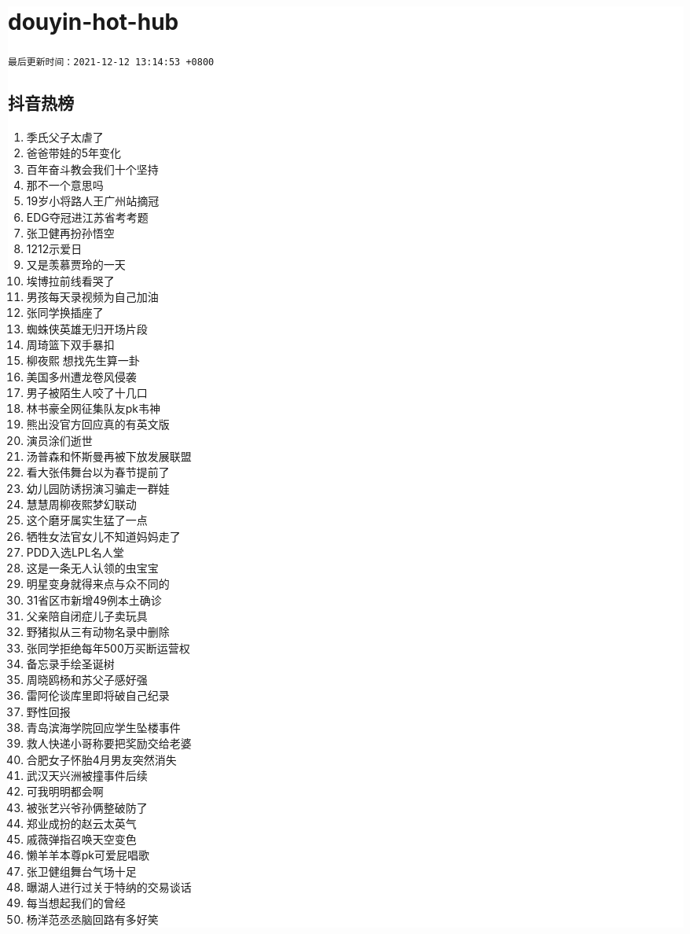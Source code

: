 # douyin-hot-hub

`最后更新时间：2021-12-12 13:14:53 +0800`

## 抖音热榜

1. 季氏父子太虐了
1. 爸爸带娃的5年变化
1. 百年奋斗教会我们十个坚持
1. 那不一个意思吗
1. 19岁小将路人王广州站摘冠
1. EDG夺冠进江苏省考考题
1. 张卫健再扮孙悟空
1. 1212示爱日
1. 又是羡慕贾玲的一天
1. 埃博拉前线看哭了
1. 男孩每天录视频为自己加油
1. 张同学换插座了
1. 蜘蛛侠英雄无归开场片段
1. 周琦篮下双手暴扣
1. 柳夜熙 想找先生算一卦
1. 美国多州遭龙卷风侵袭
1. 男子被陌生人咬了十几口
1. 林书豪全网征集队友pk韦神
1. 熊出没官方回应真的有英文版
1. 演员涂们逝世
1. 汤普森和怀斯曼再被下放发展联盟
1. 看大张伟舞台以为春节提前了
1. 幼儿园防诱拐演习骗走一群娃
1. 慧慧周柳夜熙梦幻联动
1. 这个磨牙属实生猛了一点
1. 牺牲女法官女儿不知道妈妈走了
1. PDD入选LPL名人堂
1. 这是一条无人认领的虫宝宝
1. 明星变身就得来点与众不同的
1. 31省区市新增49例本土确诊
1. 父亲陪自闭症儿子卖玩具
1. 野猪拟从三有动物名录中删除
1. 张同学拒绝每年500万买断运营权
1. 备忘录手绘圣诞树
1. 周晓鸥杨和苏父子感好强
1. 雷阿伦谈库里即将破自己纪录
1. 野性回报
1. 青岛滨海学院回应学生坠楼事件
1. 救人快递小哥称要把奖励交给老婆
1. 合肥女子怀胎4月男友突然消失
1. 武汉天兴洲被撞事件后续
1. 可我明明都会啊
1. 被张艺兴爷孙俩整破防了
1. 郑业成扮的赵云太英气
1. 戚薇弹指召唤天空变色
1. 懒羊羊本尊pk可爱屁唱歌
1. 张卫健组舞台气场十足
1. 曝湖人进行过关于特纳的交易谈话
1. 每当想起我们的曾经
1. 杨洋范丞丞脑回路有多好笑
